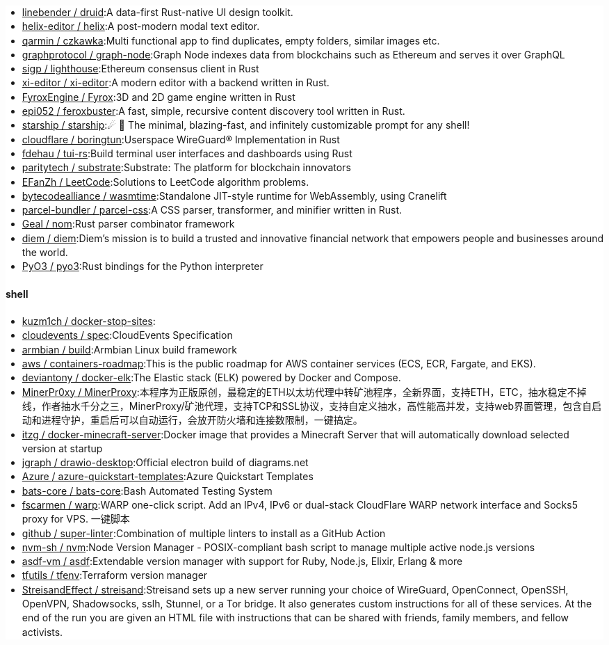 * [linebender / druid](https://github.com/linebender/druid):A data-first Rust-native UI design toolkit.
* [helix-editor / helix](https://github.com/helix-editor/helix):A post-modern modal text editor.
* [qarmin / czkawka](https://github.com/qarmin/czkawka):Multi functional app to find duplicates, empty folders, similar images etc.
* [graphprotocol / graph-node](https://github.com/graphprotocol/graph-node):Graph Node indexes data from blockchains such as Ethereum and serves it over GraphQL
* [sigp / lighthouse](https://github.com/sigp/lighthouse):Ethereum consensus client in Rust
* [xi-editor / xi-editor](https://github.com/xi-editor/xi-editor):A modern editor with a backend written in Rust.
* [FyroxEngine / Fyrox](https://github.com/FyroxEngine/Fyrox):3D and 2D game engine written in Rust
* [epi052 / feroxbuster](https://github.com/epi052/feroxbuster):A fast, simple, recursive content discovery tool written in Rust.
* [starship / starship](https://github.com/starship/starship):☄
🌌️
The minimal, blazing-fast, and infinitely customizable prompt for any shell!
* [cloudflare / boringtun](https://github.com/cloudflare/boringtun):Userspace WireGuard® Implementation in Rust
* [fdehau / tui-rs](https://github.com/fdehau/tui-rs):Build terminal user interfaces and dashboards using Rust
* [paritytech / substrate](https://github.com/paritytech/substrate):Substrate: The platform for blockchain innovators
* [EFanZh / LeetCode](https://github.com/EFanZh/LeetCode):Solutions to LeetCode algorithm problems.
* [bytecodealliance / wasmtime](https://github.com/bytecodealliance/wasmtime):Standalone JIT-style runtime for WebAssembly, using Cranelift
* [parcel-bundler / parcel-css](https://github.com/parcel-bundler/parcel-css):A CSS parser, transformer, and minifier written in Rust.
* [Geal / nom](https://github.com/Geal/nom):Rust parser combinator framework
* [diem / diem](https://github.com/diem/diem):Diem’s mission is to build a trusted and innovative financial network that empowers people and businesses around the world.
* [PyO3 / pyo3](https://github.com/PyO3/pyo3):Rust bindings for the Python interpreter

#### shell
* [kuzm1ch / docker-stop-sites](https://github.com/kuzm1ch/docker-stop-sites):
* [cloudevents / spec](https://github.com/cloudevents/spec):CloudEvents Specification
* [armbian / build](https://github.com/armbian/build):Armbian Linux build framework
* [aws / containers-roadmap](https://github.com/aws/containers-roadmap):This is the public roadmap for AWS container services (ECS, ECR, Fargate, and EKS).
* [deviantony / docker-elk](https://github.com/deviantony/docker-elk):The Elastic stack (ELK) powered by Docker and Compose.
* [MinerPr0xy / MinerProxy](https://github.com/MinerPr0xy/MinerProxy):本程序为正版原创，最稳定的ETH以太坊代理中转矿池程序，全新界面，支持ETH，ETC，抽水稳定不掉线，作者抽水千分之三，MinerProxy/矿池代理，支持TCP和SSL协议，支持自定义抽水，高性能高并发，支持web界面管理，包含自启动和进程守护，重启后可以自动运行，会放开防火墙和连接数限制，一键搞定。
* [itzg / docker-minecraft-server](https://github.com/itzg/docker-minecraft-server):Docker image that provides a Minecraft Server that will automatically download selected version at startup
* [jgraph / drawio-desktop](https://github.com/jgraph/drawio-desktop):Official electron build of diagrams.net
* [Azure / azure-quickstart-templates](https://github.com/Azure/azure-quickstart-templates):Azure Quickstart Templates
* [bats-core / bats-core](https://github.com/bats-core/bats-core):Bash Automated Testing System
* [fscarmen / warp](https://github.com/fscarmen/warp):WARP one-click script. Add an IPv4, IPv6 or dual-stack CloudFlare WARP network interface and Socks5 proxy for VPS. 一键脚本
* [github / super-linter](https://github.com/github/super-linter):Combination of multiple linters to install as a GitHub Action
* [nvm-sh / nvm](https://github.com/nvm-sh/nvm):Node Version Manager - POSIX-compliant bash script to manage multiple active node.js versions
* [asdf-vm / asdf](https://github.com/asdf-vm/asdf):Extendable version manager with support for Ruby, Node.js, Elixir, Erlang & more
* [tfutils / tfenv](https://github.com/tfutils/tfenv):Terraform version manager
* [StreisandEffect / streisand](https://github.com/StreisandEffect/streisand):Streisand sets up a new server running your choice of WireGuard, OpenConnect, OpenSSH, OpenVPN, Shadowsocks, sslh, Stunnel, or a Tor bridge. It also generates custom instructions for all of these services. At the end of the run you are given an HTML file with instructions that can be shared with friends, family members, and fellow activists.